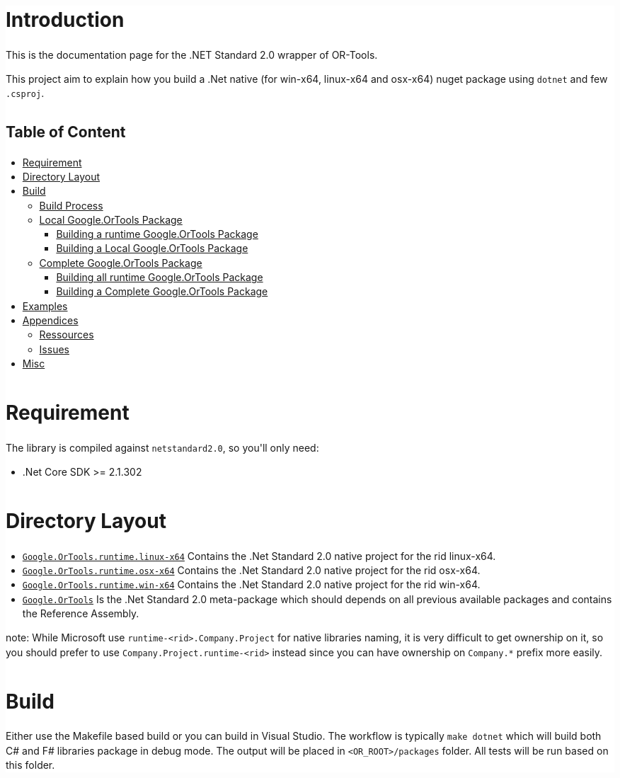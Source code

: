 # Introduction
This is the documentation page for the .NET Standard 2.0 wrapper of OR-Tools.

This project aim to explain how you build a .Net native (for win-x64, linux-x64 and osx-x64) nuget package using `dotnet` and few `.csproj`.

## Table of Content
* [Requirement](#requirement)
* [Directory Layout](#directory-layout)
* [Build](#build)
  * [Build Process](#build-process)
  * [Local Google.OrTools Package](#local-googleortools-package)
    * [Building a runtime Google.OrTools Package](#building-local-runtime-googleortools-package)
    * [Building a Local Google.OrTools Package](#building-local-googleortools-package)
  * [Complete Google.OrTools Package](#complete-googleortools-package)
    * [Building all runtime Google.OrTools Package](#building-all-runtime-googleortools-package)
    * [Building a Complete Google.OrTools Package](#building-complete-googleortools-package)
* [Examples](#examples)
* [Appendices](#appendices)
  * [Ressources](#ressources)
  * [Issues](#issues)
* [Misc](#misc)

# Requirement
The library is compiled against `netstandard2.0`, so you'll only need: 
- .Net Core SDK >= 2.1.302

# Directory Layout
* [`Google.OrTools.runtime.linux-x64`](Google.OrTools.runtime.linux-x64) Contains the
.Net Standard 2.0 native project for the rid linux-x64.
* [`Google.OrTools.runtime.osx-x64`](Google.OrTools.runtime.osx-x64) Contains the
.Net Standard 2.0 native project for the rid osx-x64.
* [`Google.OrTools.runtime.win-x64`](Google.OrTools.runtime.win-x64) Contains the
.Net Standard 2.0 native project for the rid win-x64.
* [`Google.OrTools`](Google.OrTools) Is the .Net Standard 2.0 meta-package which
should depends on all previous available packages and contains the Reference Assembly.

note: While Microsoft use `runtime-<rid>.Company.Project` for native libraries naming,
it is very difficult to get ownership on it, so you should prefer to use
`Company.Project.runtime-<rid>` instead since you can have ownership on `Company.*` prefix more easily.

# Build
Either use the Makefile based build or you can build in Visual Studio.
The workflow is typically  `make dotnet` which will build both C# and F# libraries package in debug mode.
The output will be placed in `<OR_ROOT>/packages` folder. All tests will be run based on this folder.
